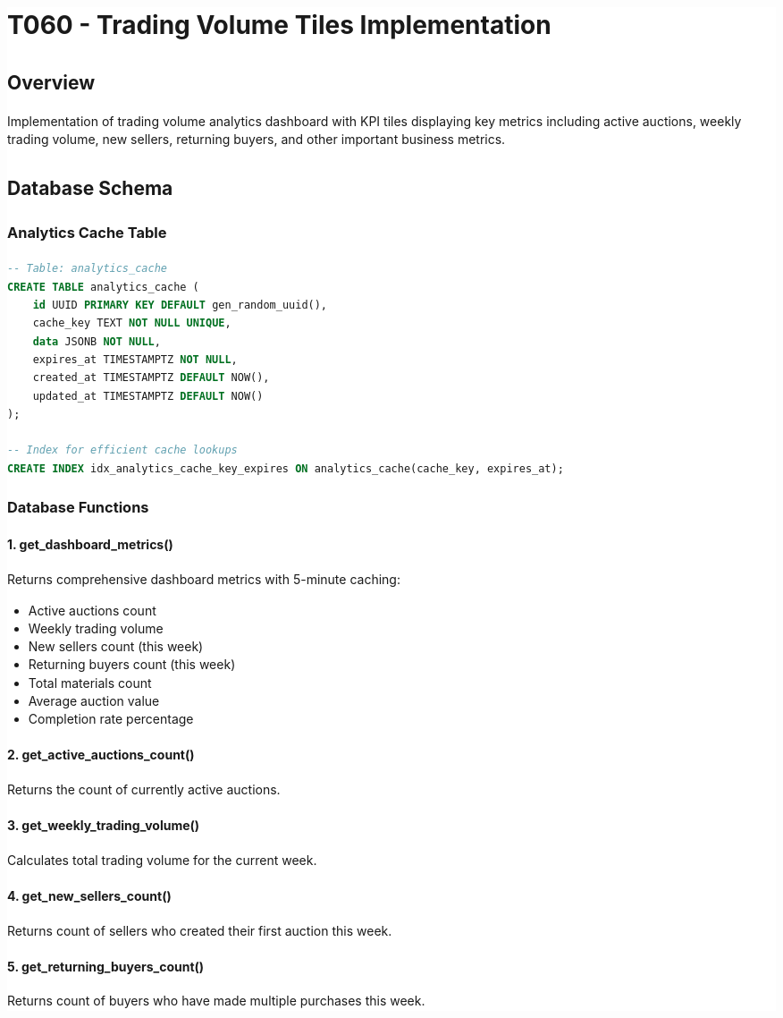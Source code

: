 # T060 - Trading Volume Tiles Implementation

## Overview
Implementation of trading volume analytics dashboard with KPI tiles displaying key metrics including active auctions, weekly trading volume, new sellers, returning buyers, and other important business metrics.

## Database Schema

### Analytics Cache Table
```sql
-- Table: analytics_cache
CREATE TABLE analytics_cache (
    id UUID PRIMARY KEY DEFAULT gen_random_uuid(),
    cache_key TEXT NOT NULL UNIQUE,
    data JSONB NOT NULL,
    expires_at TIMESTAMPTZ NOT NULL,
    created_at TIMESTAMPTZ DEFAULT NOW(),
    updated_at TIMESTAMPTZ DEFAULT NOW()
);

-- Index for efficient cache lookups
CREATE INDEX idx_analytics_cache_key_expires ON analytics_cache(cache_key, expires_at);
```

### Database Functions

#### 1. get_dashboard_metrics()
Returns comprehensive dashboard metrics with 5-minute caching:
- Active auctions count
- Weekly trading volume
- New sellers count (this week)
- Returning buyers count (this week)
- Total materials count
- Average auction value
- Completion rate percentage

#### 2. get_active_auctions_count()
Returns the count of currently active auctions.

#### 3. get_weekly_trading_volume()
Calculates total trading volume for the current week.

#### 4. get_new_sellers_count()
Returns count of sellers who created their first auction this week.

#### 5. get_returning_buyers_count()
Returns count of buyers who have made multiple purchases this week.
